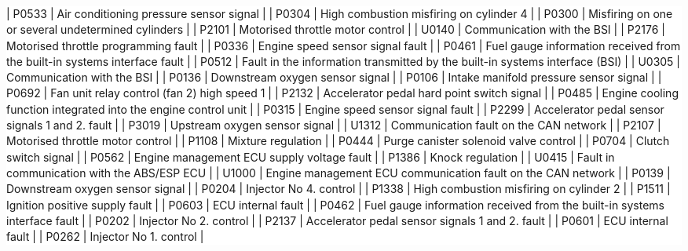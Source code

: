 | P0533 | Air conditioning pressure sensor signal |
| P0304 | High combustion misfiring on cylinder 4 |
| P0300 | Misfiring on one or several undetermined cylinders |
| P2101 | Motorised throttle motor control |
| U0140 | Communication with the BSI |
| P2176 | Motorised throttle programming fault |
| P0336 | Engine speed sensor signal fault |
| P0461 | Fuel gauge information received from the built-in systems interface fault |
| P0512 | Fault in the information transmitted by the built-in systems interface (BSI) |
| U0305 | Communication with the BSI |
| P0136 | Downstream oxygen sensor signal |
| P0106 | Intake manifold pressure sensor signal |
| P0692 | Fan unit relay control (fan 2) high speed 1 |
| P2132 | Accelerator pedal hard point switch signal |
| P0485 | Engine cooling function integrated into the engine control unit |
| P0315 | Engine speed sensor signal fault |
| P2299 | Accelerator pedal sensor signals 1 and 2. fault |
| P3019 | Upstream oxygen sensor signal |
| U1312 | Communication fault on the CAN network |
| P2107 | Motorised throttle motor control |
| P1108 | Mixture regulation |
| P0444 | Purge canister solenoid valve control |
| P0704 | Clutch switch signal |
| P0562 | Engine management ECU supply voltage fault |
| P1386 | Knock regulation |
| U0415 | Fault in communication with the ABS/ESP ECU |
| U1000 | Engine management ECU communication fault on the CAN network |
| P0139 | Downstream oxygen sensor signal |
| P0204 | Injector No 4. control |
| P1338 | High combustion misfiring on cylinder 2 |
| P1511 | Ignition positive supply fault |
| P0603 | ECU internal fault |
| P0462 | Fuel gauge information received from the built-in systems interface fault |
| P0202 | Injector No 2. control |
| P2137 | Accelerator pedal sensor signals 1 and 2. fault |
| P0601 | ECU internal fault |
| P0262 | Injector No 1. control |